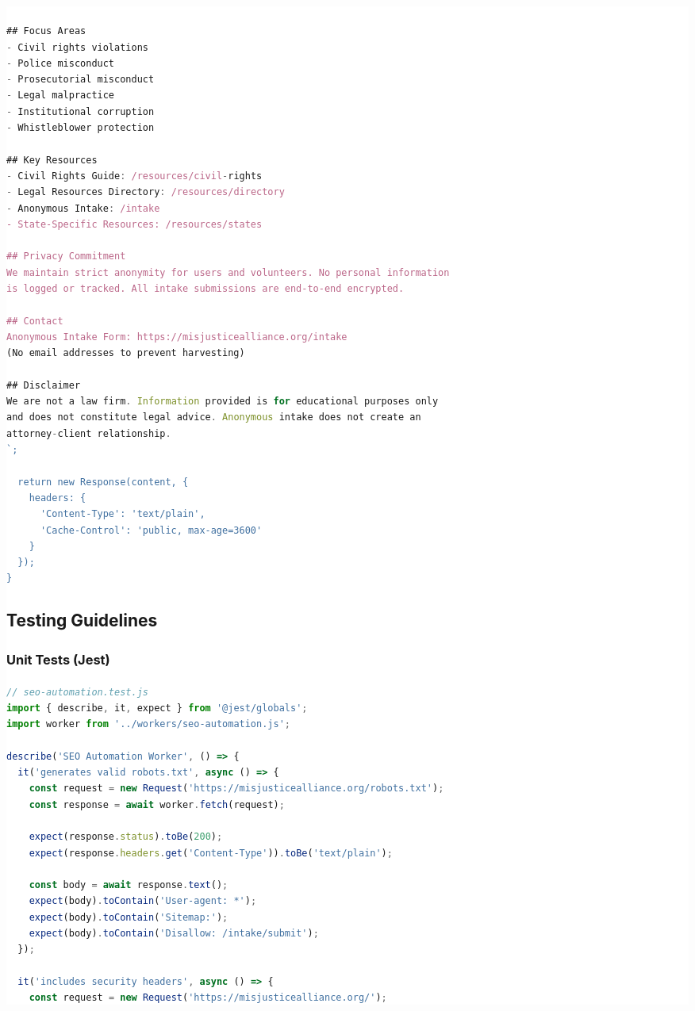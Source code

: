 ```javascript

## Focus Areas
- Civil rights violations
- Police misconduct
- Prosecutorial misconduct
- Legal malpractice
- Institutional corruption
- Whistleblower protection

## Key Resources
- Civil Rights Guide: /resources/civil-rights
- Legal Resources Directory: /resources/directory
- Anonymous Intake: /intake
- State-Specific Resources: /resources/states

## Privacy Commitment
We maintain strict anonymity for users and volunteers. No personal information 
is logged or tracked. All intake submissions are end-to-end encrypted.

## Contact
Anonymous Intake Form: https://misjusticealliance.org/intake
(No email addresses to prevent harvesting)

## Disclaimer
We are not a law firm. Information provided is for educational purposes only 
and does not constitute legal advice. Anonymous intake does not create an 
attorney-client relationship.
`;
  
  return new Response(content, {
    headers: {
      'Content-Type': 'text/plain',
      'Cache-Control': 'public, max-age=3600'
    }
  });
}
```

## Testing Guidelines

### Unit Tests (Jest)

```javascript
// seo-automation.test.js
import { describe, it, expect } from '@jest/globals';
import worker from '../workers/seo-automation.js';

describe('SEO Automation Worker', () => {
  it('generates valid robots.txt', async () => {
    const request = new Request('https://misjusticealliance.org/robots.txt');
    const response = await worker.fetch(request);
    
    expect(response.status).toBe(200);
    expect(response.headers.get('Content-Type')).toBe('text/plain');
    
    const body = await response.text();
    expect(body).toContain('User-agent: *');
    expect(body).toContain('Sitemap:');
    expect(body).toContain('Disallow: /intake/submit');
  });
  
  it('includes security headers', async () => {
    const request = new Request('https://misjusticealliance.org/');
```